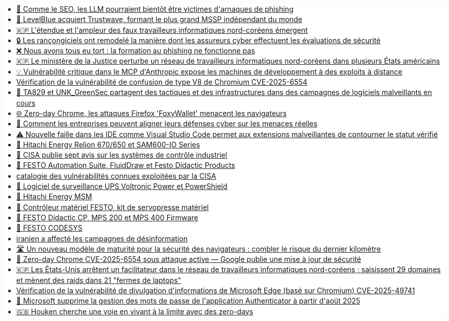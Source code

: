 *   [🎣 Comme le SEO, les LLM pourraient bientôt être victimes d'arnaques de phishing](#comme-le-seo-les-llm-pourraient-bientôt-être-victimes-darnaques-de-phishing)
*   [🤝 LevelBlue acquiert Trustwave, formant le plus grand MSSP indépendant du monde](#levelblue-acquiert-trustwave-formant-le-plus-grand-mssp-indépendant-du-monde)
*   [🇰🇵 L'étendue et l'ampleur des faux travailleurs informatiques nord-coréens émergent](#létendue-et-lamplitude-des-faux-travailleurs-informatiques-nord-coréens-émergent)
*   [🔒 Les rançongiciels ont remodelé la manière dont les assureurs cyber effectuent les évaluations de sécurité](#les-rançongiciels-ont-remodelé-la-manière-dont-les-assureurs-cyber-effectuent-les-évaluations-de-sécurité)
*   [❌ Nous avons tous eu tort : la formation au phishing ne fonctionne pas](#nous-avons-tous-eu-tort--la-formation-au-phishing-ne-fonctionne-pas)
*   [🇰🇵 Le ministère de la Justice perturbe un réseau de travailleurs informatiques nord-coréens dans plusieurs États américains](#le-ministère-de-la-justice-perturbe-un-réseau-de-travailleurs-informatiques-nord-coréens-dans-plusieurs-états-américains)
*   [💡 Vulnérabilité critique dans le MCP d'Anthropic expose les machines de développement à des exploits à distance](#vulnérabilité-critique-dans-le-mcp-danthropic-expose-les-machines-de-développement-à-des-exploits-à-distance)
*   [Vérification de la vulnérabilité de confusion de type V8 de Chromium CVE-2025-6554](#vérification-de-la-vulnérabilité-de-confusion-de-type-v8-de-chromium-cve-2025-6554)
*   [🤝 TA829 et UNK_GreenSec partagent des tactiques et des infrastructures dans des campagnes de logiciels malveillants en cours](#ta829-et-unk_greensec-partagent-des-tactiques-et-des-infrastructures-dans-des-campagnes-de-logiciels-malveillants-en-cours)
*   [🌐 Zero-day Chrome, les attaques Firefox 'FoxyWallet' menacent les navigateurs](#zero-day-chrome-les-attaques-firefox-foxywallet-menacent-les-navigateurs)
*   [🎯 Comment les entreprises peuvent aligner leurs défenses cyber sur les menaces réelles](#comment-les-entreprises-peuvent-aligner-leurs-défenses-cyber-sur-les-menaces-réelles)
*   [⚠️ Nouvelle faille dans les IDE comme Visual Studio Code permet aux extensions malveillantes de contourner le statut vérifié](#nouvelle-faille-dans-les-ides-comme-visual-studio-code-permet-aux-extensions-malveillantes-de-contourner-le-statut-vérifié)
*   [🔌 Hitachi Energy Relion 670/650 et SAM600-IO Series](#hitachi-energy-relion-670650-et-sam600-io-series-1)
*   [🚨 CISA publie sept avis sur les systèmes de contrôle industriel](#cisa-publie-sept-avis-sur-les-systèmes-de-contrôle-industriel)
*   [🔌 FESTO Automation Suite, FluidDraw et Festo Didactic Products](#festo-automation-suite-fluidraw-et-festo-didactic-products)
*   [ catalogie des vulnérabilités connues exploitées par la CISA](#la-cisa-ajoute-deux-vulnérabilités-connues-exploitées-à-son-catalogue)
*   [🔌 Logiciel de surveillance UPS Voltronic Power et PowerShield](#logiciel-de-surveillance-ups-voltronic-power-et-powershield)
*   [🔌 Hitachi Energy MSM](#hitachi-energy-msm)
*   [🔌 Contrôleur matériel FESTO, kit de servopresse matériel](#contrôleur-matériel-festo-kit-de-servopresse-matériel)
*   [🔌 FESTO Didactic CP, MPS 200 et MPS 400 Firmware](#festo-didactic-cp-mps-200-et-mps-400-firmware)
*   [🔌 FESTO CODESYS](#festo-codesys)
*   [iranien a affecté les campagnes de désinformation](#le-blackout-iranien-a-affecté-les-campagnes-de-désinformation)
*   [🛣️ Un nouveau modèle de maturité pour la sécurité des navigateurs : combler le risque du dernier kilomètre](#un-nouveau-modèle-de-maturité-pour-la-sécurité-des-navigateurs--combler-le-risque-du-dernier-kilomètre)
*   [🚨 Zero-day Chrome CVE-2025-6554 sous attaque active — Google publie une mise à jour de sécurité](#zero-day-chrome-cve-2025-6554-sous-attaque-active---google-publie-une-mise-à-jour-de-sécurité)
*   [🇰🇵 Les États-Unis arrêtent un facilitateur dans le réseau de travailleurs informatiques nord-coréens ; saisissent 29 domaines et mènent des raids dans 21 "fermes de laptops"](#les-états-unis-arrêtent-un-facilitateur-dans-le-réseau-de-travailleurs-informatiques-nord-coréens--saisissent-29-domaines-et-mènent-des-raids-dans-21-fermes-de-laptops)
*   [Vérification de la vulnérabilité de divulgation d'informations de Microsoft Edge (basé sur Chromium) CVE-2025-49741](#vérification-de-la-vulnérabilité-de-divulgation-dinformations-de-microsoft-edge-basé-sur-chromium-cve-2025-49741)
*   [🔑 Microsoft supprime la gestion des mots de passe de l'application Authenticator à partir d'août 2025](#microsoft-supprime-la-gestion-des-mots-de-passe-de-lapplication-authenticator-à-partir-daoût-2025)
*   [🇬🇧 Houken cherche une voie en vivant à la limite avec des zero-days](#houken-cherche-une-voie-en-vivant-à-la-limite-avec-des-zero-days)